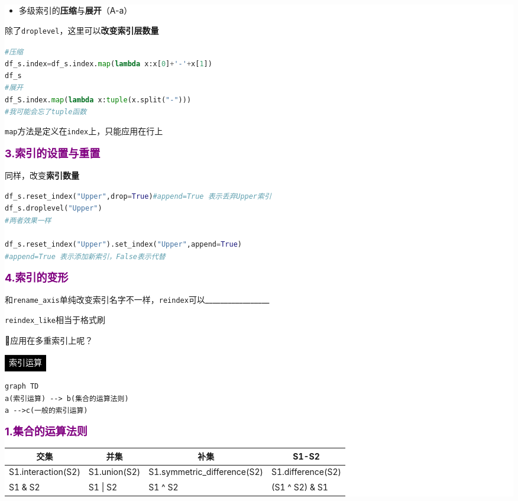 - 多级索引的**压缩**与**展开**（A-a）

除了`droplevel`，这里可以**改变索引层数量**

```python
#压缩
df_s.index=df_s.index.map(lambda x:x[0]+'-'+x[1])
df_s
#展开
df_S.index.map(lambda x:tuple(x.split("-")))
#我可能会忘了tuple函数
```

`map`方法是定义在`index`上，只能应用在行上

<font size=4.5 color=purple>**3.索引的设置与重置**</font>

同样，改变**索引数量**

```python
df_s.reset_index("Upper",drop=True)#append=True 表示丢弃Upper索引
df_s.droplevel("Upper")
#两者效果一样

df_s.reset_index("Upper").set_index("Upper",append=True)
#append=True 表示添加新索引，False表示代替
```

<font size=4.5 color=purple>**4.索引的变形**</font>

和`rename_axis`单纯改变索引名字不一样，`reindex`可以_________________

`reindex_like`相当于格式刷

:rotating_light:应用在多重索引上呢？













<table ><tr><td bgcolor=black align="center"><font face="微软雅黑" color=white>索引运算</font></td></tr></table>

```mermaid
graph TD
a(索引运算) --> b(集合的运算法则)
a -->c(一般的索引运算)
```

<font size=4.5 color=purple>**1.集合的运算法则**</font>

| 交集               | 并集         | 补集                        | S1-S2             |
| ------------------ | ------------ | --------------------------- | ----------------- |
| S1.interaction(S2) | S1.union(S2) | S1.symmetric_difference(S2) | S1.difference(S2) |
| S1 & S2            | S1 \| S2     | S1 ^ S2                     | (S1 ^ S2) & S1    |
